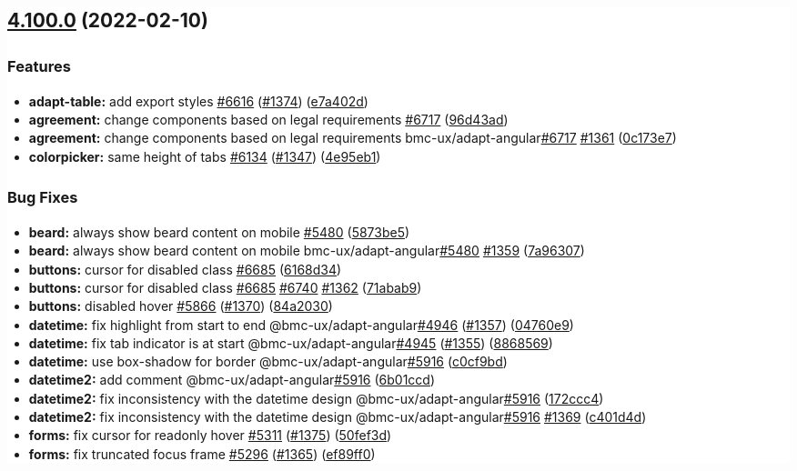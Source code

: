 ## [4.100.0](https://github.bmc.com/bmc-ux/adapt-css/compare/v4.99.0...v4.100.0) (2022-02-10)


### Features

* **adapt-table:** add export styles [#6616](https://github.bmc.com/bmc-ux/adapt-css/issues/6616) ([#1374](https://github.bmc.com/bmc-ux/adapt-css/issues/1374)) ([e7a402d](https://github.bmc.com/bmc-ux/adapt-css/commit/e7a402d069affddbfd08ae052d2d140740ee68d7))
* **agreement:** change components based on legal requirements [#6717](https://github.bmc.com/bmc-ux/adapt-css/issues/6717) ([96d43ad](https://github.bmc.com/bmc-ux/adapt-css/commit/96d43ad64c15791d1ef4a3e7b81d2e70d8f1be6b))
* **agreement:** change components based on legal requirements bmc-ux/adapt-angular[#6717](https://github.bmc.com/bmc-ux/adapt-css/issues/6717) [#1361](https://github.bmc.com/bmc-ux/adapt-css/issues/1361) ([0c173e7](https://github.bmc.com/bmc-ux/adapt-css/commit/0c173e77a77137559685de88d7f6990e69d34603))
* **colorpicker:** same height of tabs [#6134](https://github.bmc.com/bmc-ux/adapt-css/issues/6134) ([#1347](https://github.bmc.com/bmc-ux/adapt-css/issues/1347)) ([4e95eb1](https://github.bmc.com/bmc-ux/adapt-css/commit/4e95eb1b7b9d6164750cdc579504045d025d985e))


### Bug Fixes

* **beard:** always show beard content on mobile [#5480](https://github.bmc.com/bmc-ux/adapt-css/issues/5480) ([5873be5](https://github.bmc.com/bmc-ux/adapt-css/commit/5873be5279dcce318df5d3d68d5a49e47d2ff87c))
* **beard:** always show beard content on mobile bmc-ux/adapt-angular[#5480](https://github.bmc.com/bmc-ux/adapt-css/issues/5480) [#1359](https://github.bmc.com/bmc-ux/adapt-css/issues/1359) ([7a96307](https://github.bmc.com/bmc-ux/adapt-css/commit/7a9630708f5e0e7215f7bfd83acd305bfb2c481a))
* **buttons:** cursor for disabled class [#6685](https://github.bmc.com/bmc-ux/adapt-css/issues/6685) ([6168d34](https://github.bmc.com/bmc-ux/adapt-css/commit/6168d34278061e3d6a5ff142ee133cea8fc6b2a9))
* **buttons:** cursor for disabled class [#6685](https://github.bmc.com/bmc-ux/adapt-css/issues/6685) [#6740](https://github.bmc.com/bmc-ux/adapt-css/issues/6740) [#1362](https://github.bmc.com/bmc-ux/adapt-css/issues/1362) ([71abab9](https://github.bmc.com/bmc-ux/adapt-css/commit/71abab9325e1ccdd4b586c3de23a91f5854a1a3b))
* **buttons:** disabled hover [#5866](https://github.bmc.com/bmc-ux/adapt-css/issues/5866) ([#1370](https://github.bmc.com/bmc-ux/adapt-css/issues/1370)) ([84a2030](https://github.bmc.com/bmc-ux/adapt-css/commit/84a20301091de8245c8faf2b952f19a171b39a50))
* **datetime:** fix highlight from start to end @bmc-ux/adapt-angular[#4946](https://github.bmc.com/bmc-ux/adapt-css/issues/4946) ([#1357](https://github.bmc.com/bmc-ux/adapt-css/issues/1357)) ([04760e9](https://github.bmc.com/bmc-ux/adapt-css/commit/04760e99dd7cfa6c2c46034564662d97ee904f98))
* **datetime:** fix tab indicator is at start @bmc-ux/adapt-angular[#4945](https://github.bmc.com/bmc-ux/adapt-css/issues/4945) ([#1355](https://github.bmc.com/bmc-ux/adapt-css/issues/1355)) ([8868569](https://github.bmc.com/bmc-ux/adapt-css/commit/8868569f2d3eca1ebfd9c3b957bbb22c5bda6e07))
* **datetime:** use box-shadow for border @bmc-ux/adapt-angular[#5916](https://github.bmc.com/bmc-ux/adapt-css/issues/5916) ([c0cf9bd](https://github.bmc.com/bmc-ux/adapt-css/commit/c0cf9bd0033d1b0a5f67a606b8c66c525c766c40))
* **datetime2:** add comment @bmc-ux/adapt-angular[#5916](https://github.bmc.com/bmc-ux/adapt-css/issues/5916) ([6b01ccd](https://github.bmc.com/bmc-ux/adapt-css/commit/6b01ccdfaaa2fb038a1e92ba73bac821a6c0fd88))
* **datetime2:** fix inconsistency with the datetime design @bmc-ux/adapt-angular[#5916](https://github.bmc.com/bmc-ux/adapt-css/issues/5916) ([172ccc4](https://github.bmc.com/bmc-ux/adapt-css/commit/172ccc485d359bac17db60322163cdccaaace85e))
* **datetime2:** fix inconsistency with the datetime design @bmc-ux/adapt-angular[#5916](https://github.bmc.com/bmc-ux/adapt-css/issues/5916) [#1369](https://github.bmc.com/bmc-ux/adapt-css/issues/1369) ([c401d4d](https://github.bmc.com/bmc-ux/adapt-css/commit/c401d4d4ebdded1b74c30131e03a82661228d26b))
* **forms:** fix cursor for readonly hover [#5311](https://github.bmc.com/bmc-ux/adapt-css/issues/5311) ([#1375](https://github.bmc.com/bmc-ux/adapt-css/issues/1375)) ([50fef3d](https://github.bmc.com/bmc-ux/adapt-css/commit/50fef3d88c8ebdec6e2df552dbe3ae3874e7cf96))
* **forms:** fix truncated focus frame [#5296](https://github.bmc.com/bmc-ux/adapt-css/issues/5296) ([#1365](https://github.bmc.com/bmc-ux/adapt-css/issues/1365)) ([ef89ff0](https://github.bmc.com/bmc-ux/adapt-css/commit/ef89ff0c772b45252957de33215229a1ac23befa))